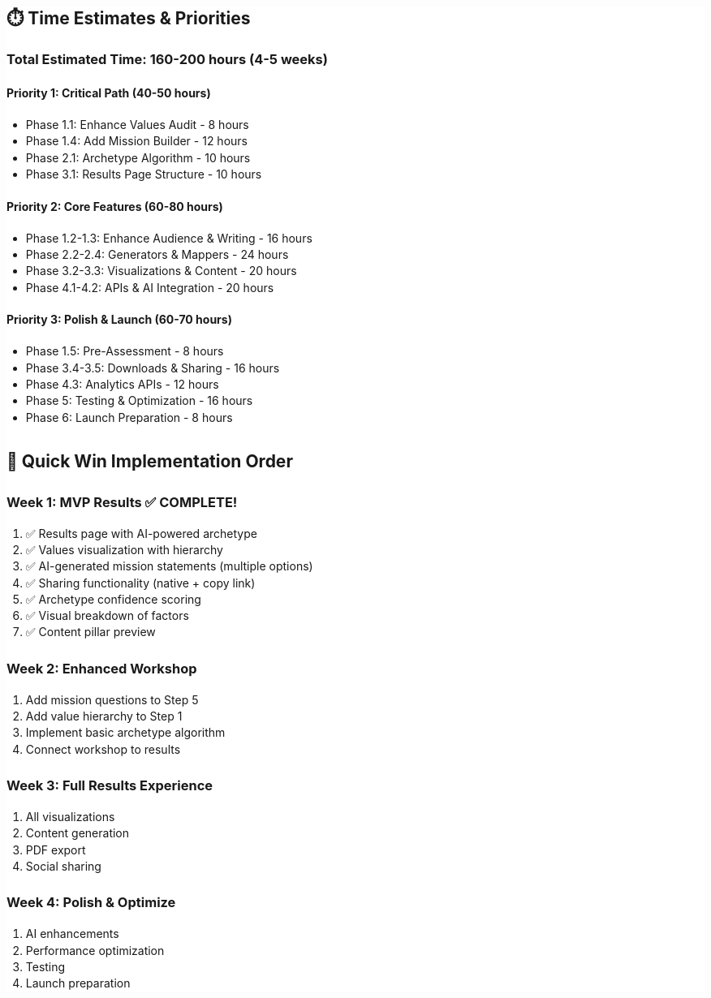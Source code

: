 ## ⏱️ Time Estimates & Priorities

### Total Estimated Time: 160-200 hours (4-5 weeks)

#### Priority 1: Critical Path (40-50 hours)
- Phase 1.1: Enhance Values Audit - 8 hours
- Phase 1.4: Add Mission Builder - 12 hours
- Phase 2.1: Archetype Algorithm - 10 hours
- Phase 3.1: Results Page Structure - 10 hours

#### Priority 2: Core Features (60-80 hours)
- Phase 1.2-1.3: Enhance Audience & Writing - 16 hours
- Phase 2.2-2.4: Generators & Mappers - 24 hours
- Phase 3.2-3.3: Visualizations & Content - 20 hours
- Phase 4.1-4.2: APIs & AI Integration - 20 hours

#### Priority 3: Polish & Launch (60-70 hours)
- Phase 1.5: Pre-Assessment - 8 hours
- Phase 3.4-3.5: Downloads & Sharing - 16 hours
- Phase 4.3: Analytics APIs - 12 hours
- Phase 5: Testing & Optimization - 16 hours
- Phase 6: Launch Preparation - 8 hours

## 🚀 Quick Win Implementation Order

### Week 1: MVP Results ✅ COMPLETE!
1. ✅ Results page with AI-powered archetype
2. ✅ Values visualization with hierarchy
3. ✅ AI-generated mission statements (multiple options)
4. ✅ Sharing functionality (native + copy link)
5. ✅ Archetype confidence scoring
6. ✅ Visual breakdown of factors
7. ✅ Content pillar preview

### Week 2: Enhanced Workshop
1. Add mission questions to Step 5
2. Add value hierarchy to Step 1
3. Implement basic archetype algorithm
4. Connect workshop to results

### Week 3: Full Results Experience
1. All visualizations
2. Content generation
3. PDF export
4. Social sharing

### Week 4: Polish & Optimize
1. AI enhancements
2. Performance optimization
3. Testing
4. Launch preparation
